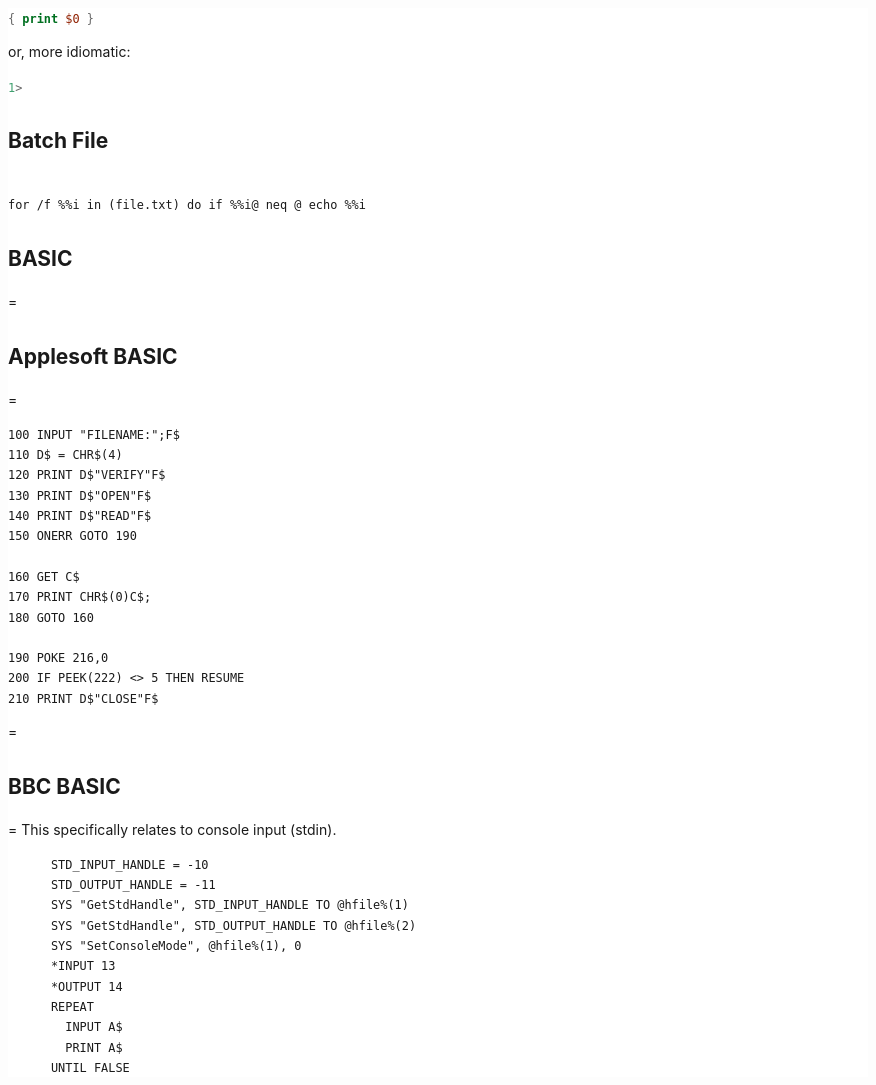 ```awk
{ print $0 }
```


or, more idiomatic:


```awk
1>
```



## Batch File


```dos

for /f %%i in (file.txt) do if %%i@ neq @ echo %%i

```



## BASIC


=
## Applesoft BASIC
=

```ApplesoftBasic
100 INPUT "FILENAME:";F$
110 D$ = CHR$(4)
120 PRINT D$"VERIFY"F$
130 PRINT D$"OPEN"F$
140 PRINT D$"READ"F$
150 ONERR GOTO 190

160 GET C$
170 PRINT CHR$(0)C$;
180 GOTO 160

190 POKE 216,0
200 IF PEEK(222) <> 5 THEN RESUME
210 PRINT D$"CLOSE"F$
```


=
## BBC BASIC
=
This specifically relates to console input (stdin).

```bbcbasic
      STD_INPUT_HANDLE = -10
      STD_OUTPUT_HANDLE = -11
      SYS "GetStdHandle", STD_INPUT_HANDLE TO @hfile%(1)
      SYS "GetStdHandle", STD_OUTPUT_HANDLE TO @hfile%(2)
      SYS "SetConsoleMode", @hfile%(1), 0
      *INPUT 13
      *OUTPUT 14
      REPEAT
        INPUT A$
        PRINT A$
      UNTIL FALSE
```
